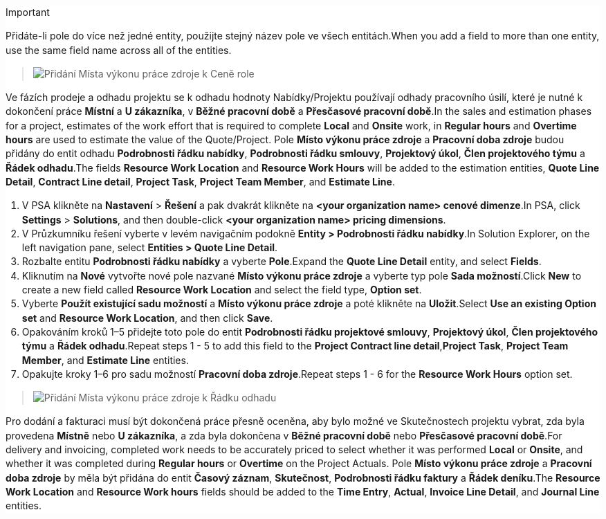 > [!IMPORTANT]
> <span data-ttu-id="ab4a9-121">Přidáte-li pole do více než jedné entity, použijte stejný název pole ve všech entitách.</span><span class="sxs-lookup"><span data-stu-id="ab4a9-121">When you add a field to more than one entity, use the same field name across all of the entities.</span></span> 

> ![Přidání Místa výkonu práce zdroje k Ceně role](media/RWL-Field.png)

<span data-ttu-id="ab4a9-123">Ve fázích prodeje a odhadu projektu se k odhadu hodnoty Nabídky/Projektu používají odhady pracovního úsilí, které je nutné k dokončení práce **Místní** a **U zákazníka**, v **Běžné pracovní době** a **Přesčasové pracovní době**.</span><span class="sxs-lookup"><span data-stu-id="ab4a9-123">In the sales and estimation phases for a project, estimates of the work effort that is required to complete **Local** and **Onsite** work, in **Regular hours** and **Overtime hours**  are used to estimate the value of the Quote/Project.</span></span> <span data-ttu-id="ab4a9-124">Pole **Místo výkonu práce zdroje** a **Pracovní doba zdroje** budou přidány do entit odhadu **Podrobnosti řádku nabídky**, **Podrobnosti řádku smlouvy**, **Projektový úkol**, **Člen projektového týmu** a **Řádek odhadu**.</span><span class="sxs-lookup"><span data-stu-id="ab4a9-124">The fields **Resource Work Location** and **Resource Work Hours** will be added to the estimation entities, **Quote Line Detail**, **Contract Line detail**, **Project Task**, **Project Team Member**, and **Estimate Line**.</span></span>

1. <span data-ttu-id="ab4a9-125">V PSA klikněte na **Nastavení** > **Řešení** a pak dvakrát klikněte na **\<your organization name> cenové dimenze**.</span><span class="sxs-lookup"><span data-stu-id="ab4a9-125">In PSA, click **Settings** > **Solutions**, and then double-click **\<your organization name> pricing dimensions**.</span></span> 
2. <span data-ttu-id="ab4a9-126">V Průzkumníku řešení vyberte v levém navigačním podokně **Entity > Podrobnosti řádku nabídky**.</span><span class="sxs-lookup"><span data-stu-id="ab4a9-126">In Solution Explorer, on the left navigation pane, select **Entities > Quote Line Detail**.</span></span>
3. <span data-ttu-id="ab4a9-127">Rozbalte entitu **Podrobnosti řádku nabídky** a vyberte **Pole**.</span><span class="sxs-lookup"><span data-stu-id="ab4a9-127">Expand the **Quote Line Detail** entity, and select **Fields**.</span></span>
4. <span data-ttu-id="ab4a9-128">Kliknutím na **Nové** vytvořte nové pole nazvané **Místo výkonu práce zdroje** a vyberte typ pole **Sada možností**.</span><span class="sxs-lookup"><span data-stu-id="ab4a9-128">Click **New** to create a new field called **Resource Work Location** and select the field type, **Option set**.</span></span> 
5. <span data-ttu-id="ab4a9-129">Vyberte **Použít existující sadu možností** a **Místo výkonu práce zdroje** a poté klikněte na **Uložit**.</span><span class="sxs-lookup"><span data-stu-id="ab4a9-129">Select **Use an existing Option set** and **Resource Work Location**, and then click **Save**.</span></span>
6. <span data-ttu-id="ab4a9-130">Opakováním kroků 1–5 přidejte toto pole do entit **Podrobnosti řádku projektové smlouvy**, **Projektový úkol**, **Člen projektového týmu** a **Řádek odhadu**.</span><span class="sxs-lookup"><span data-stu-id="ab4a9-130">Repeat steps 1 - 5 to add this field to the **Project Contract line detail**,**Project Task**, **Project Team Member**, and **Estimate Line** entities.</span></span>
7. <span data-ttu-id="ab4a9-131">Opakujte kroky 1–6 pro sadu možností **Pracovní doba zdroje**.</span><span class="sxs-lookup"><span data-stu-id="ab4a9-131">Repeat steps 1 - 6 for the **Resource Work Hours** option set.</span></span> 

> ![Přidání Místa výkonu práce zdroje k Řádku odhadu](media/RWL-Default-Value.png)


<span data-ttu-id="ab4a9-133">Pro dodání a fakturaci musí být dokončená práce přesně oceněna, aby bylo možné ve Skutečnostech projektu vybrat, zda byla provedena **Místně** nebo **U zákazníka**, a zda byla dokončena v **Běžné pracovní době** nebo **Přesčasové pracovní době**.</span><span class="sxs-lookup"><span data-stu-id="ab4a9-133">For delivery and invoicing, completed work needs to be accurately priced to select whether it was performed **Local** or **Onsite**, and whether it was completed during **Regular hours** or **Overtime** on the Project Actuals.</span></span> <span data-ttu-id="ab4a9-134">Pole **Místo výkonu práce zdroje** a **Pracovní doba zdroje** by měla být přidána do entit **Časový záznam**, **Skutečnost**, **Podrobnosti řádku faktury** a **Řádek deníku**.</span><span class="sxs-lookup"><span data-stu-id="ab4a9-134">The **Resource Work Location** and **Resource Work hours** fields should be added to the **Time Entry**, **Actual**, **Invoice Line Detail**, and **Journal Line** entities.</span></span>
